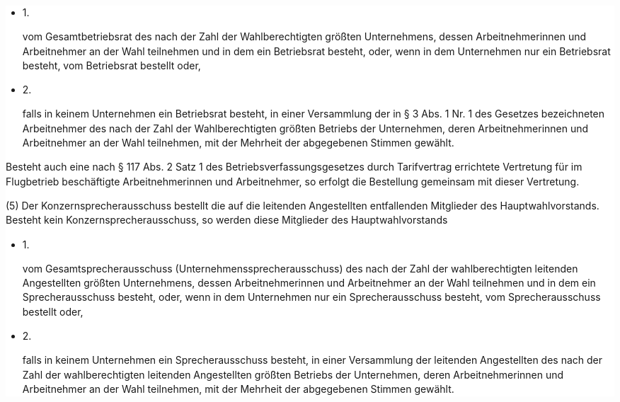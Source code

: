   - 1\.
    
    <div style="">
    
    vom Gesamtbetriebsrat des nach der Zahl der Wahlberechtigten größten
    Unternehmens, dessen Arbeitnehmerinnen und Arbeitnehmer an der Wahl
    teilnehmen und in dem ein Betriebsrat besteht, oder, wenn in dem
    Unternehmen nur ein Betriebsrat besteht, vom Betriebsrat bestellt
    oder,
    
    </div>

  - 2\.
    
    <div style="">
    
    falls in keinem Unternehmen ein Betriebsrat besteht, in einer
    Versammlung der in § 3 Abs. 1 Nr. 1 des Gesetzes bezeichneten
    Arbeitnehmer des nach der Zahl der Wahlberechtigten größten Betriebs
    der Unternehmen, deren Arbeitnehmerinnen und Arbeitnehmer an der
    Wahl teilnehmen, mit der Mehrheit der abgegebenen Stimmen gewählt.
    
    </div>

Besteht auch eine nach § 117 Abs. 2 Satz 1 des
Betriebsverfassungsgesetzes durch Tarifvertrag errichtete Vertretung für
im Flugbetrieb beschäftigte Arbeitnehmerinnen und Arbeitnehmer, so
erfolgt die Bestellung gemeinsam mit dieser Vertretung.

</div>

<div class="jurAbsatz">

(5) Der Konzernsprecherausschuss bestellt die auf die leitenden
Angestellten entfallenden Mitglieder des Hauptwahlvorstands. Besteht
kein Konzernsprecherausschuss, so werden diese Mitglieder des
Hauptwahlvorstands

  - 1\.
    
    <div style="">
    
    vom Gesamtsprecherausschuss (Unternehmenssprecherausschuss) des nach
    der Zahl der wahlberechtigten leitenden Angestellten größten
    Unternehmens, dessen Arbeitnehmerinnen und Arbeitnehmer an der Wahl
    teilnehmen und in dem ein Sprecherausschuss besteht, oder, wenn in
    dem Unternehmen nur ein Sprecherausschuss besteht, vom
    Sprecherausschuss bestellt oder,
    
    </div>

  - 2\.
    
    <div style="">
    
    falls in keinem Unternehmen ein Sprecherausschuss besteht, in einer
    Versammlung der leitenden Angestellten des nach der Zahl der
    wahlberechtigten leitenden Angestellten größten Betriebs der
    Unternehmen, deren Arbeitnehmerinnen und Arbeitnehmer an der Wahl
    teilnehmen, mit der Mehrheit der abgegebenen Stimmen gewählt.
    